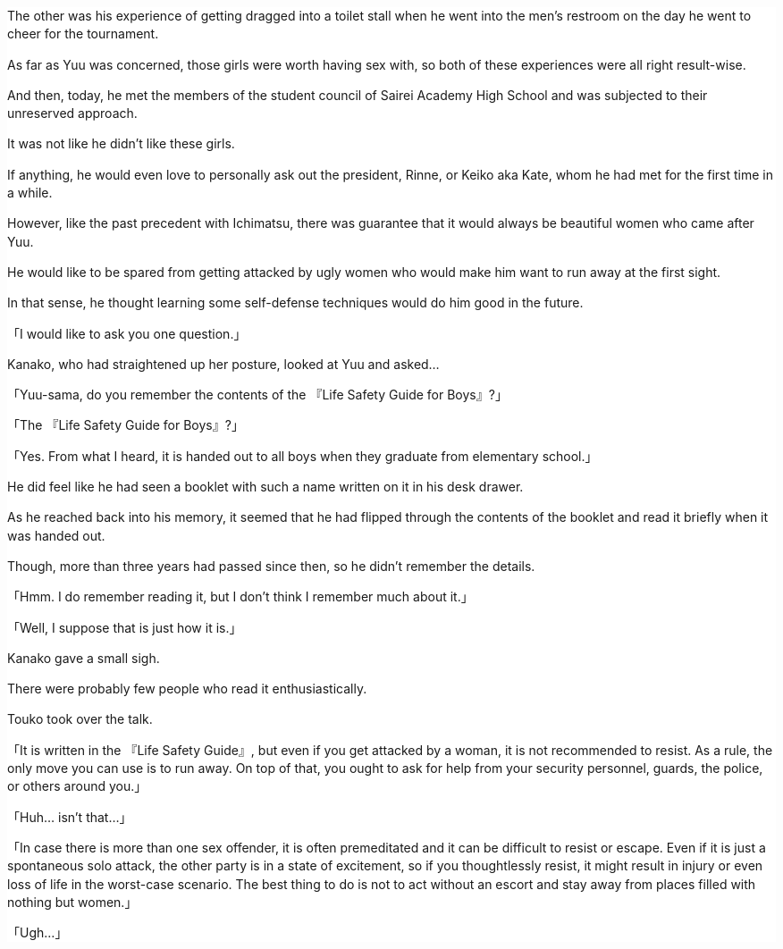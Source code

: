 The other was his experience of getting dragged into a toilet stall when he went into the men’s restroom on the day he went to cheer for the tournament.

As far as Yuu was concerned, those girls were worth having sex with, so both of these experiences were all right result-wise.

And then, today, he met the members of the student council of Sairei Academy High School and was subjected to their unreserved approach.

It was not like he didn’t like these girls.

If anything, he would even love to personally ask out the president, Rinne, or Keiko aka Kate, whom he had met for the first time in a while.

However, like the past precedent with Ichimatsu, there was guarantee that it would always be beautiful women who came after Yuu.

He would like to be spared from getting attacked by ugly women who would make him want to run away at the first sight.

In that sense, he thought learning some self-defense techniques would do him good in the future.

「I would like to ask you one question.」

Kanako, who had straightened up her posture, looked at Yuu and asked…

「Yuu-sama, do you remember the contents of the 『Life Safety Guide for Boys』?」

「The 『Life Safety Guide for Boys』?」

「Yes. From what I heard, it is handed out to all boys when they graduate from elementary school.」

He did feel like he had seen a booklet with such a name written on it in his desk drawer.

As he reached back into his memory, it seemed that he had flipped through the contents of the booklet and read it briefly when it was handed out.

Though, more than three years had passed since then, so he didn’t remember the details.

「Hmm. I do remember reading it, but I don’t think I remember much about it.」

「Well, I suppose that is just how it is.」

Kanako gave a small sigh.

There were probably few people who read it enthusiastically.

Touko took over the talk.

「It is written in the 『Life Safety Guide』, but even if you get attacked by a woman, it is not recommended to resist. As a rule, the only move you can use is to run away. On top of that, you ought to ask for help from your security personnel, guards, the police, or others around you.」

「Huh… isn’t that…」

「In case there is more than one sex offender, it is often premeditated and it can be difficult to resist or escape. Even if it is just a spontaneous solo attack, the other party is in a state of excitement, so if you thoughtlessly resist, it might result in injury or even loss of life in the worst-case scenario. The best thing to do is not to act without an escort and stay away from places filled with nothing but women.」

「Ugh…」
